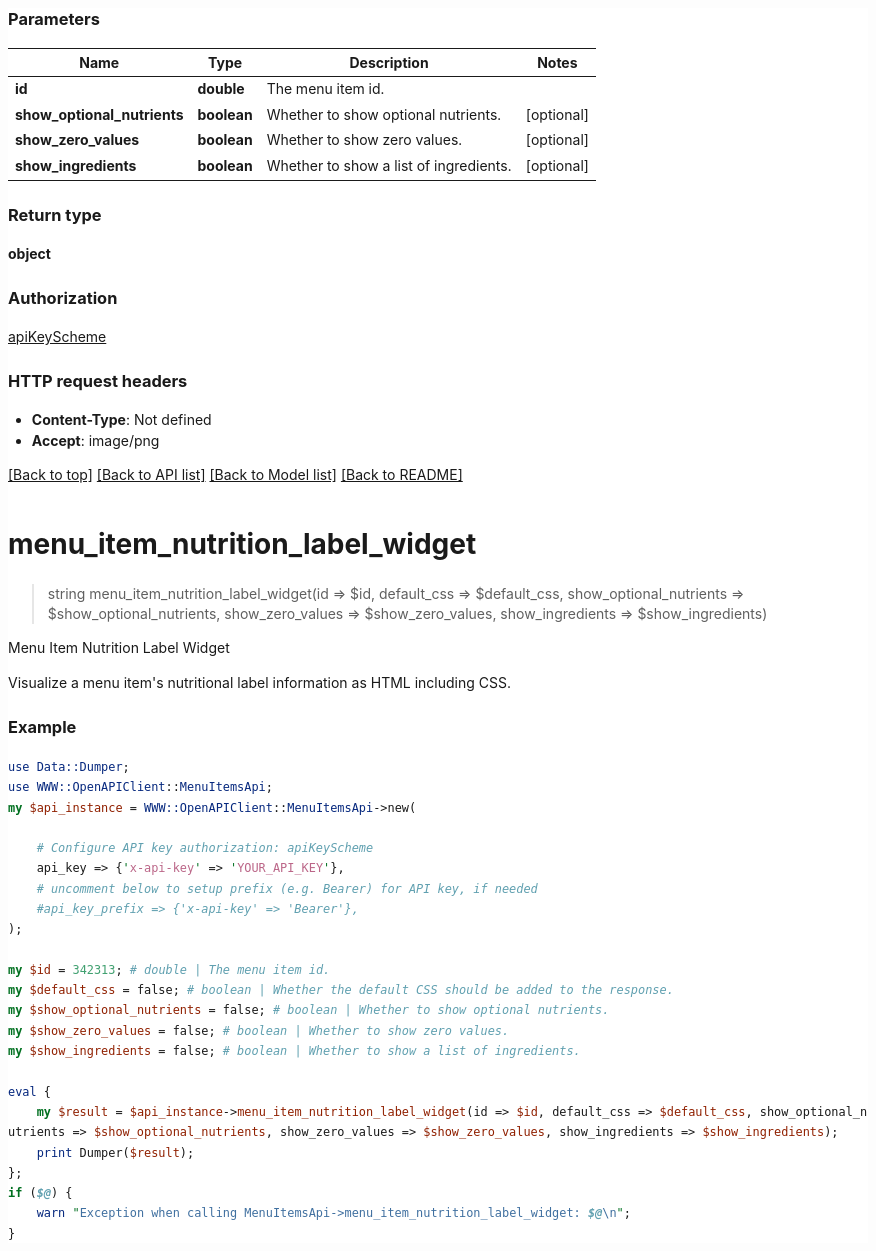 ### Parameters

Name | Type | Description  | Notes
------------- | ------------- | ------------- | -------------
 **id** | **double**| The menu item id. | 
 **show_optional_nutrients** | **boolean**| Whether to show optional nutrients. | [optional] 
 **show_zero_values** | **boolean**| Whether to show zero values. | [optional] 
 **show_ingredients** | **boolean**| Whether to show a list of ingredients. | [optional] 

### Return type

**object**

### Authorization

[apiKeyScheme](../README.md#apiKeyScheme)

### HTTP request headers

 - **Content-Type**: Not defined
 - **Accept**: image/png

[[Back to top]](#) [[Back to API list]](../README.md#documentation-for-api-endpoints) [[Back to Model list]](../README.md#documentation-for-models) [[Back to README]](../README.md)

# **menu_item_nutrition_label_widget**
> string menu_item_nutrition_label_widget(id => $id, default_css => $default_css, show_optional_nutrients => $show_optional_nutrients, show_zero_values => $show_zero_values, show_ingredients => $show_ingredients)

Menu Item Nutrition Label Widget

Visualize a menu item's nutritional label information as HTML including CSS.

### Example
```perl
use Data::Dumper;
use WWW::OpenAPIClient::MenuItemsApi;
my $api_instance = WWW::OpenAPIClient::MenuItemsApi->new(

    # Configure API key authorization: apiKeyScheme
    api_key => {'x-api-key' => 'YOUR_API_KEY'},
    # uncomment below to setup prefix (e.g. Bearer) for API key, if needed
    #api_key_prefix => {'x-api-key' => 'Bearer'},
);

my $id = 342313; # double | The menu item id.
my $default_css = false; # boolean | Whether the default CSS should be added to the response.
my $show_optional_nutrients = false; # boolean | Whether to show optional nutrients.
my $show_zero_values = false; # boolean | Whether to show zero values.
my $show_ingredients = false; # boolean | Whether to show a list of ingredients.

eval {
    my $result = $api_instance->menu_item_nutrition_label_widget(id => $id, default_css => $default_css, show_optional_nutrients => $show_optional_nutrients, show_zero_values => $show_zero_values, show_ingredients => $show_ingredients);
    print Dumper($result);
};
if ($@) {
    warn "Exception when calling MenuItemsApi->menu_item_nutrition_label_widget: $@\n";
}
```
